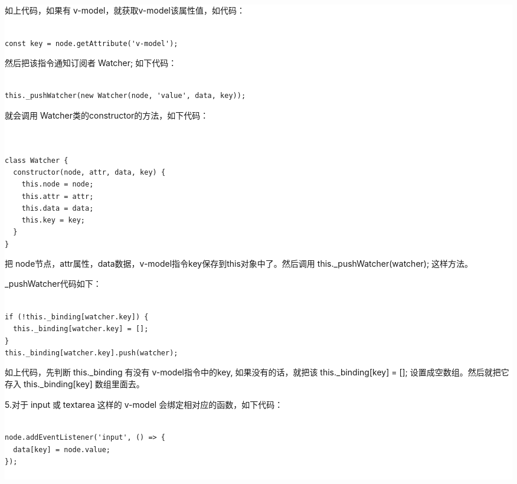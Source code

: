```
```


如上代码，如果有 v-model，就获取v-model该属性值，如代码： 


```

const key = node.getAttribute('v-model'); 

```

然后把该指令通知订阅者 Watcher; 如下代码：

```

this._pushWatcher(new Watcher(node, 'value', data, key));

```

就会调用 Watcher类的constructor的方法，如下代码：


```


class Watcher {
  constructor(node, attr, data, key) {
    this.node = node;
    this.attr = attr;
    this.data = data;
    this.key = key;
  }
}

```


把 node节点，attr属性，data数据，v-model指令key保存到this对象中了。然后调用 this._pushWatcher(watcher); 这样方法。


_pushWatcher代码如下：

```

if (!this._binding[watcher.key]) {
  this._binding[watcher.key] = [];
}
this._binding[watcher.key].push(watcher);

```

如上代码，先判断 this._binding 有没有 v-model指令中的key, 如果没有的话，就把该 this._binding[key] = []; 设置成空数组。然后就把它存入 this._binding[key] 数组里面去。


5.对于 input 或 textarea 这样的 v-model 会绑定相对应的函数，如下代码：


```

node.addEventListener('input', () => {
  data[key] = node.value;
});


```
